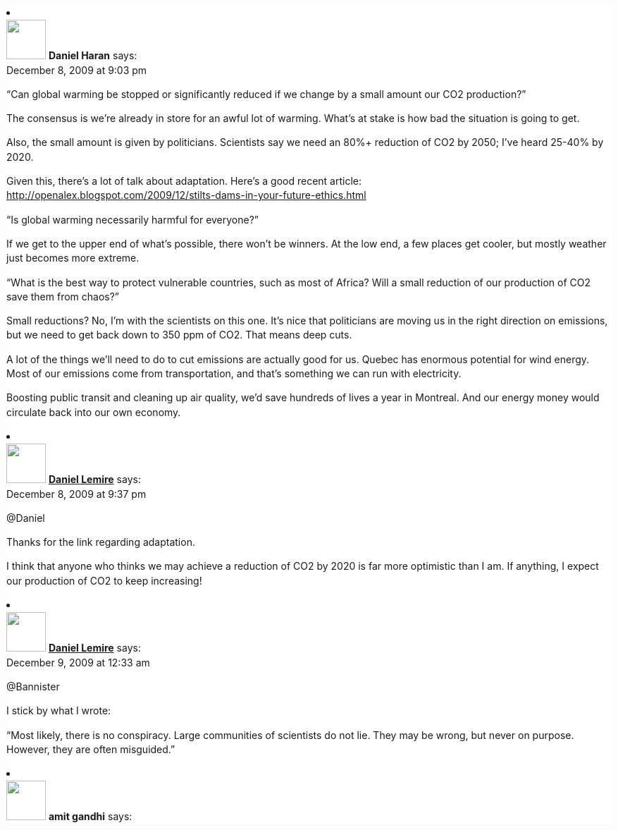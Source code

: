 <li id="comment-51953" class="comment odd alt thread-odd thread-alt depth-1">
<div class="comment-author vcard">
<img alt src="https://secure.gravatar.com/avatar/880cbab435f00197613c9cc2065b4f5a?s=56&#038;d=mm&#038;r=g" srcset="https://secure.gravatar.com/avatar/880cbab435f00197613c9cc2065b4f5a?s=112&#038;d=mm&#038;r=g 2x" class="avatar avatar-56 photo" height="56" width="56" loading="lazy" decoding="async" /> <b class="fn">Daniel Haran</b> <span class="says">says:</span> </div>
<div class="comment-metadata"><time datetime="2009-12-08T21:03:18+00:00">December 8, 2009 at 9:03 pm</time></a> </div>
<div class="comment-content">
<p>&ldquo;Can global warming be stopped or significantly reduced if we change by a small amount our CO2 production?&rdquo;</p>
<p>The consensus is we&rsquo;re already in store for an awful lot of warming. What&rsquo;s at stake is how bad the situation is going to get.</p>
<p>Also, the small amount is given by politicians. Scientists say we need an 80%+ reduction of CO2 by 2050; I&rsquo;ve heard 25-40% by 2020.</p>
<p>Given this, there&rsquo;s a lot of talk about adaptation. Here&rsquo;s a good recent article:<br/>
<a href="https://openalex.blogspot.com/2009/12/stilts-dams-in-your-future-ethics.html" rel="nofollow ugc">http://openalex.blogspot.com/2009/12/stilts-dams-in-your-future-ethics.html</a></p>
<p>&ldquo;Is global warming necessarily harmful for everyone?&rdquo;</p>
<p>If we get to the upper end of what&rsquo;s possible, there won&rsquo;t be winners. At the low end, a few places get cooler, but mostly weather just becomes more extreme.</p>
<p>&ldquo;What is the best way to protect vulnerable countries, such as most of Africa? Will a small reduction of our production of CO2 save them from chaos?&rdquo;</p>
<p>Small reductions? No, I&rsquo;m with the scientists on this one. It&rsquo;s nice that politicians are moving us in the right direction on emissions, but we need to get back down to 350 ppm of CO2. That means deep cuts.</p>
<p>A lot of the things we&rsquo;ll need to do to cut emissions are actually good for us. Quebec has enormous potential for wind energy. Most of our emissions come from transportation, and that&rsquo;s something we can run with electricity.</p>
<p>Boosting public transit and cleaning up air quality, we&rsquo;d save hundreds of lives a year in Montreal. And our energy money would circulate back into our own economy.</p>
</div>
</li>
<li id="comment-51954" class="comment byuser comment-author-lemire bypostauthor even thread-even depth-1">
<div class="comment-author vcard">
<img alt src="https://secure.gravatar.com/avatar/2ca999bef9535950f5b84281a4dab006?s=56&#038;d=mm&#038;r=g" srcset="https://secure.gravatar.com/avatar/2ca999bef9535950f5b84281a4dab006?s=112&#038;d=mm&#038;r=g 2x" class="avatar avatar-56 photo" height="56" width="56" loading="lazy" decoding="async" /> <b class="fn"><a href="https://lemire.me/blog/" class="url" rel="ugc">Daniel Lemire</a></b> <span class="says">says:</span> </div>
<div class="comment-metadata"><time datetime="2009-12-08T21:37:51+00:00">December 8, 2009 at 9:37 pm</time></a> </div>
<div class="comment-content">
<p>@Daniel </p>
<p>Thanks for the link regarding adaptation.</p>
<p>I think that anyone who thinks we may achieve a reduction of CO2 by 2020 is far more optimistic than I am. If anything, I expect our production of CO2 to keep increasing!</p>
</div>
</li>
<li id="comment-51957" class="comment byuser comment-author-lemire bypostauthor odd alt thread-odd thread-alt depth-1">
<div class="comment-author vcard">
<img alt src="https://secure.gravatar.com/avatar/2ca999bef9535950f5b84281a4dab006?s=56&#038;d=mm&#038;r=g" srcset="https://secure.gravatar.com/avatar/2ca999bef9535950f5b84281a4dab006?s=112&#038;d=mm&#038;r=g 2x" class="avatar avatar-56 photo" height="56" width="56" loading="lazy" decoding="async" /> <b class="fn"><a href="https://lemire.me/blog/" class="url" rel="ugc">Daniel Lemire</a></b> <span class="says">says:</span> </div>
<div class="comment-metadata"><time datetime="2009-12-09T00:33:12+00:00">December 9, 2009 at 12:33 am</time></a> </div>
<div class="comment-content">
<p>@Bannister</p>
<p>I stick by what I wrote:</p>
<p>&ldquo;Most likely, there is no conspiracy. Large communities of scientists do not lie. They may be wrong, but never on purpose. However, they are often misguided.&rdquo;</p>
</div>
</li>
<li id="comment-51946" class="comment even thread-even depth-1">
<div class="comment-author vcard">
<img alt src="https://secure.gravatar.com/avatar/92b01e1368fab24127ed1f9f81d86f2d?s=56&#038;d=mm&#038;r=g" srcset="https://secure.gravatar.com/avatar/92b01e1368fab24127ed1f9f81d86f2d?s=112&#038;d=mm&#038;r=g 2x" class="avatar avatar-56 photo" height="56" width="56" loading="lazy" decoding="async" /> <b class="fn">amit gandhi</b> <span class="says">says:</span> </div>